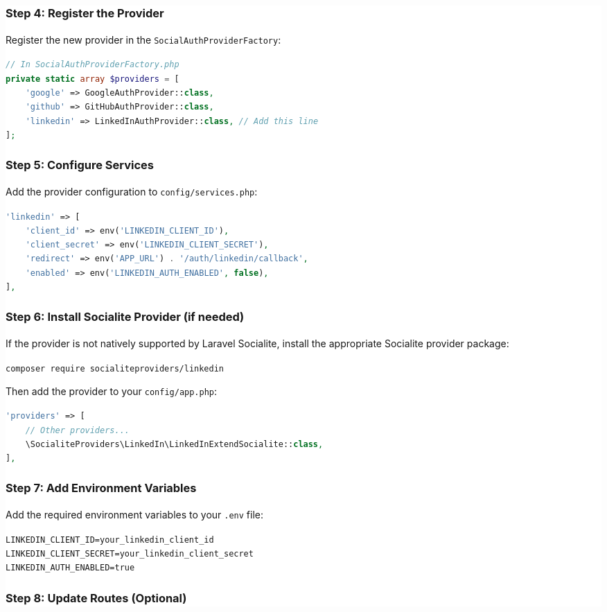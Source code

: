 ### Step 4: Register the Provider

Register the new provider in the `SocialAuthProviderFactory`:

```php
// In SocialAuthProviderFactory.php
private static array $providers = [
    'google' => GoogleAuthProvider::class,
    'github' => GitHubAuthProvider::class,
    'linkedin' => LinkedInAuthProvider::class, // Add this line
];
```

### Step 5: Configure Services

Add the provider configuration to `config/services.php`:

```php
'linkedin' => [
    'client_id' => env('LINKEDIN_CLIENT_ID'),
    'client_secret' => env('LINKEDIN_CLIENT_SECRET'),
    'redirect' => env('APP_URL') . '/auth/linkedin/callback',
    'enabled' => env('LINKEDIN_AUTH_ENABLED', false),
],
```

### Step 6: Install Socialite Provider (if needed)

If the provider is not natively supported by Laravel Socialite, install the appropriate Socialite provider package:

```bash
composer require socialiteproviders/linkedin
```

Then add the provider to your `config/app.php`:

```php
'providers' => [
    // Other providers...
    \SocialiteProviders\LinkedIn\LinkedInExtendSocialite::class,
],
```

### Step 7: Add Environment Variables

Add the required environment variables to your `.env` file:

```env
LINKEDIN_CLIENT_ID=your_linkedin_client_id
LINKEDIN_CLIENT_SECRET=your_linkedin_client_secret
LINKEDIN_AUTH_ENABLED=true
```

### Step 8: Update Routes (Optional)
